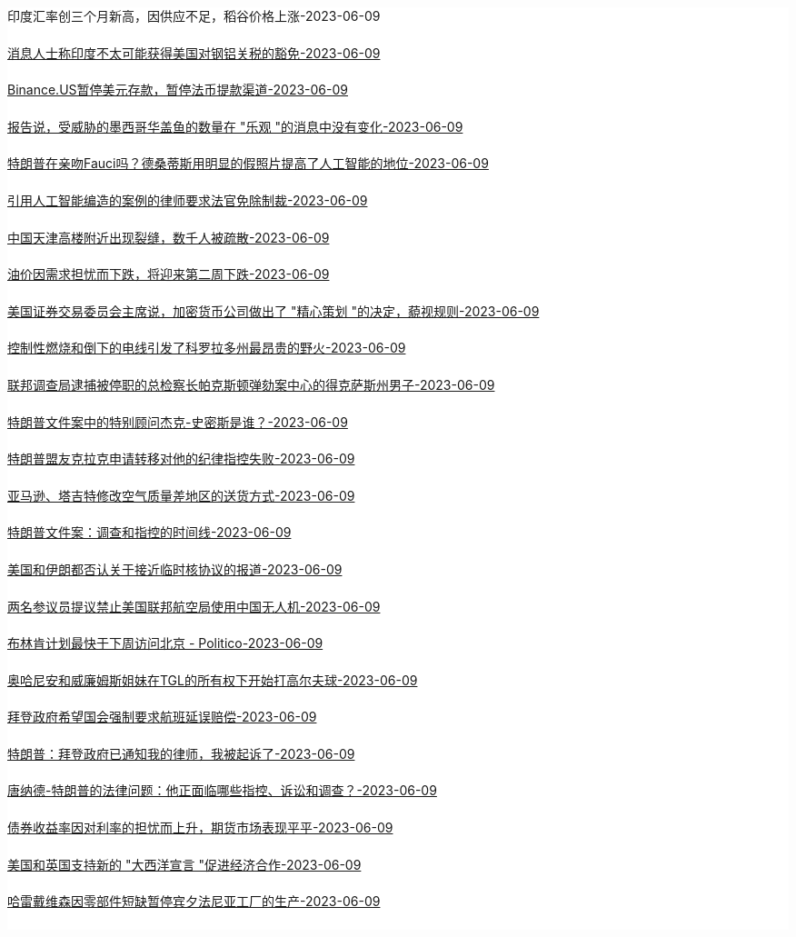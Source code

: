 印度汇率创三个月新高，因供应不足，稻谷价格上涨-2023-06-09</a><br/><br/><a target=_blank rel=nofollow href="https://www.reuters.com/markets/commodities/india-talks-with-us-steel-aluminum-tariff-exemption-sources-2023-06-08/" >消息人士称印度不太可能获得美国对钢铝关税的豁免-2023-06-09</a><br/><br/><a target=_blank rel=nofollow href="https://www.reuters.com/technology/binanceus-suspends-usd-deposits-pausing-fiat-withdrawal-channels-2023-06-09/" >Binance.US暂停美元存款，暂停法币提款渠道-2023-06-09</a><br/><br/><a target=_blank rel=nofollow href="https://www.reuters.com/business/environment/threatened-mexico-vaquita-numbers-unchanged-optimistic-news-says-report-2023-06-07/" >报告说，受威胁的墨西哥华盖鱼的数量在 "乐观 "的消息中没有变化-2023-06-09</a><br/><br/><a target=_blank rel=nofollow href="https://www.reuters.com/world/us/is-trump-kissing-fauci-with-apparently-fake-photos-desantis-raises-ai-ante-2023-06-08/" >特朗普在亲吻Fauci吗？德桑蒂斯用明显的假照片提高了人工智能的地位-2023-06-09</a><br/><br/><a target=_blank rel=nofollow href="https://www.reuters.com/legal/transactional/lawyer-who-cited-cases-concocted-by-ai-asks-judge-spare-sanctions-2023-06-08/" >引用人工智能编造的案例的律师要求法官免除制裁-2023-06-09</a><br/><br/><a target=_blank rel=nofollow href="https://www.reuters.com/world/china/thousands-evacuated-chinas-tianjin-after-cracks-appear-near-high-rises-2023-06-09/" >中国天津高楼附近出现裂缝，数千人被疏散-2023-06-09</a><br/><br/><a target=_blank rel=nofollow href="https://www.reuters.com/markets/commodities/oil-prices-fall-demand-fears-headed-second-weekly-loss-2023-06-09/" >油价因需求担忧而下跌，将迎来第二周下跌-2023-06-09</a><br/><br/><a target=_blank rel=nofollow href="https://www.reuters.com/business/finance/us-sec-chair-says-crypto-companies-made-calculated-decision-flout-rules-2023-06-08/" >美国证券交易委员会主席说，加密货币公司做出了 "精心策划 "的决定，藐视规则-2023-06-09</a><br/><br/><a target=_blank rel=nofollow href="https://www.reuters.com/world/us/controlled-burn-downed-power-line-sparked-colorados-costliest-wildfire-2023-06-09/" >控制性燃烧和倒下的电线引发了科罗拉多州最昂贵的野火-2023-06-09</a><br/><br/><a target=_blank rel=nofollow href="https://www.reuters.com/world/us/fbi-arrests-texas-man-center-suspended-attorney-general-paxtons-impeachment-2023-06-09/" >联邦调查局逮捕被停职的总检察长帕克斯顿弹劾案中心的得克萨斯州男子-2023-06-09</a><br/><br/><a target=_blank rel=nofollow href="https://www.reuters.com/world/us/who-is-jack-smith-special-counsel-who-brought-trump-indictment-2023-06-08/" >特朗普文件案中的特别顾问杰克-史密斯是谁？-2023-06-09</a><br/><br/><a target=_blank rel=nofollow href="https://www.reuters.com/legal/trump-ally-clark-loses-bid-divert-disciplinary-charges-against-him-2023-06-09/" >特朗普盟友克拉克申请转移对他的纪律指控失败-2023-06-09</a><br/><br/><a target=_blank rel=nofollow href="https://www.reuters.com/business/retail-consumer/home-depot-ships-air-filters-masks-areas-with-poor-air-quality-2023-06-08/" >亚马逊、塔吉特修改空气质量差地区的送货方式-2023-06-09</a><br/><br/><a target=_blank rel=nofollow href="https://www.reuters.com/world/us/major-moments-trump-documents-investigation-2023-06-08/" >特朗普文件案：调查和指控的时间线-2023-06-09</a><br/><br/><a target=_blank rel=nofollow href="https://www.reuters.com/world/white-house-denies-report-us-iran-nearing-interim-nuclear-deal-2023-06-08/" >美国和伊朗都否认关于接近临时核协议的报道-2023-06-09</a><br/><br/><a target=_blank rel=nofollow href="https://www.reuters.com/world/us/two-senators-propose-bar-us-faa-using-chinese-drones-2023-06-08/" >两名参议员提议禁止美国联邦航空局使用中国无人机-2023-06-09</a><br/><br/><a target=_blank rel=nofollow href="https://www.reuters.com/breakingviews/blinken-plans-trip-beijing-soon-next-week-politico-2023-06-08/" >布林肯计划最快于下周访问北京 - Politico-2023-06-09</a><br/><br/><a target=_blank rel=nofollow href="https://www.reuters.com/sports/golf/ohanian-williams-sisters-taking-up-golf-with-tgl-ownership-2023-06-08/" >奥哈尼安和威廉姆斯姐妹在TGL的所有权下开始打高尔夫球-2023-06-09</a><br/><br/><a target=_blank rel=nofollow href="https://www.reuters.com/world/us/biden-administration-wants-congress-mandate-flight-delay-compensation-2023-06-08/" >拜登政府希望国会强制要求航班延误赔偿-2023-06-09</a><br/><br/><a target=_blank rel=nofollow href="https://www.reuters.com/world/us/trump-biden-administration-has-informed-my-lawyers-that-ive-been-indicted-2023-06-08/" >特朗普：拜登政府已通知我的律师，我被起诉了-2023-06-09</a><br/><br/><a target=_blank rel=nofollow href="https://www.reuters.com/legal/main-legal-troubles-facing-donald-trump-2023-06-09/" >唐纳德-特朗普的法律问题：他正面临哪些指控、诉讼和调查？-2023-06-09</a><br/><br/><a target=_blank rel=nofollow href="https://www.reuters.com/markets/us/futures-muted-bond-yields-rise-rate-jitters-2023-06-08/" >债券收益率因对利率的担忧而上升，期货市场表现平平-2023-06-09</a><br/><br/><a target=_blank rel=nofollow href="https://www.reuters.com/world/us-uk-back-new-atlantic-declaration-economic-cooperation-2023-06-08/" >美国和英国支持新的 "大西洋宣言 "促进经济合作-2023-06-09</a><br/><br/><a target=_blank rel=nofollow href="https://www.reuters.com/business/autos-transportation/harley-davidson-suspends-production-pennsylvania-plant-due-parts-shortage-2023-06-08/" >哈雷戴维森因零部件短缺暂停宾夕法尼亚工厂的生产-2023-06-09</a><br/><br/>


